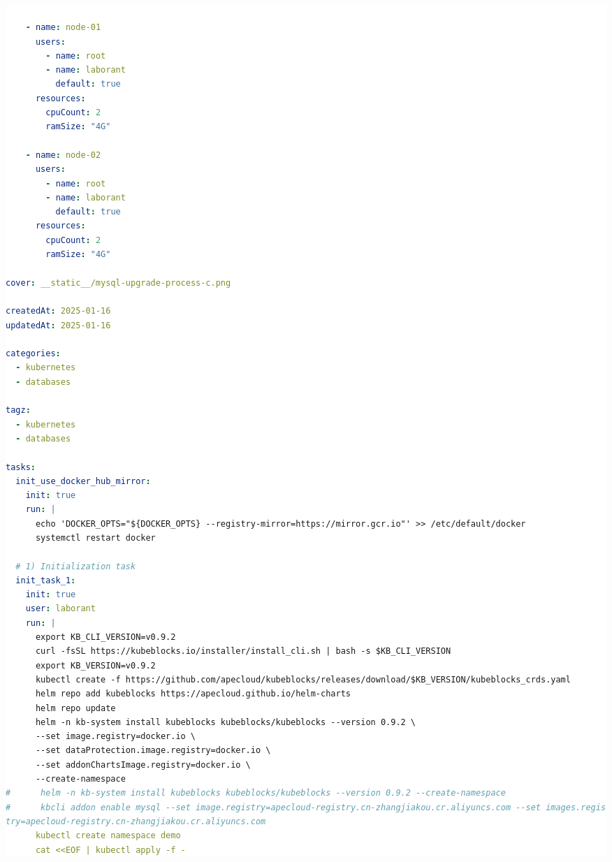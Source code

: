 ```yaml

    - name: node-01
      users:
        - name: root
        - name: laborant
          default: true
      resources:
        cpuCount: 2
        ramSize: "4G"

    - name: node-02
      users:
        - name: root
        - name: laborant
          default: true
      resources:
        cpuCount: 2
        ramSize: "4G"

cover: __static__/mysql-upgrade-process-c.png

createdAt: 2025-01-16
updatedAt: 2025-01-16

categories:
  - kubernetes
  - databases

tagz:
  - kubernetes
  - databases

tasks:
  init_use_docker_hub_mirror:
    init: true
    run: |
      echo 'DOCKER_OPTS="${DOCKER_OPTS} --registry-mirror=https://mirror.gcr.io"' >> /etc/default/docker
      systemctl restart docker

  # 1) Initialization task
  init_task_1:
    init: true
    user: laborant
    run: |
      export KB_CLI_VERSION=v0.9.2
      curl -fsSL https://kubeblocks.io/installer/install_cli.sh | bash -s $KB_CLI_VERSION
      export KB_VERSION=v0.9.2
      kubectl create -f https://github.com/apecloud/kubeblocks/releases/download/$KB_VERSION/kubeblocks_crds.yaml
      helm repo add kubeblocks https://apecloud.github.io/helm-charts
      helm repo update
      helm -n kb-system install kubeblocks kubeblocks/kubeblocks --version 0.9.2 \
      --set image.registry=docker.io \
      --set dataProtection.image.registry=docker.io \
      --set addonChartsImage.registry=docker.io \
      --create-namespace
#      helm -n kb-system install kubeblocks kubeblocks/kubeblocks --version 0.9.2 --create-namespace
#      kbcli addon enable mysql --set image.registry=apecloud-registry.cn-zhangjiakou.cr.aliyuncs.com --set images.registry=apecloud-registry.cn-zhangjiakou.cr.aliyuncs.com
      kubectl create namespace demo
      cat <<EOF | kubectl apply -f -
```
